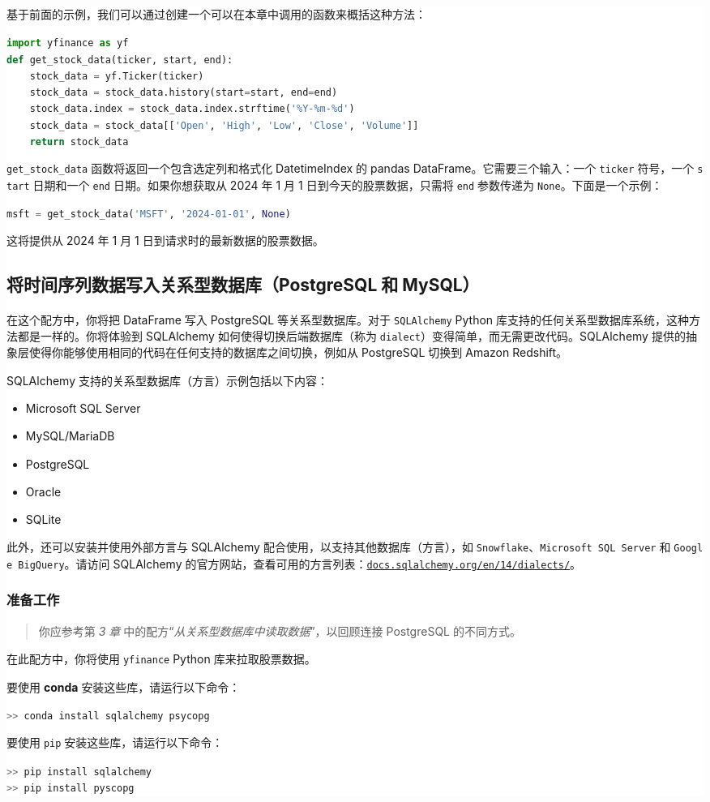 基于前面的示例，我们可以通过创建一个可以在本章中调用的函数来概括这种方法：

```py
import yfinance as yf
def get_stock_data(ticker, start, end):
    stock_data = yf.Ticker(ticker)
    stock_data = stock_data.history(start=start, end=end)
    stock_data.index = stock_data.index.strftime('%Y-%m-%d')
    stock_data = stock_data[['Open', 'High', 'Low', 'Close', 'Volume']]
    return stock_data
```

`get_stock_data` 函数将返回一个包含选定列和格式化 DatetimeIndex 的 pandas DataFrame。它需要三个输入：一个 `ticker` 符号，一个 `start` 日期和一个 `end` 日期。如果你想获取从 2024 年 1 月 1 日到今天的股票数据，只需将 `end` 参数传递为 `None`。下面是一个示例：

```py
msft = get_stock_data('MSFT', '2024-01-01', None)
```

这将提供从 2024 年 1 月 1 日到请求时的最新数据的股票数据。

## 将时间序列数据写入关系型数据库（PostgreSQL 和 MySQL）

在这个配方中，你将把 DataFrame 写入 PostgreSQL 等关系型数据库。对于 `SQLAlchemy` Python 库支持的任何关系型数据库系统，这种方法都是一样的。你将体验到 SQLAlchemy 如何使得切换后端数据库（称为 `dialect`）变得简单，而无需更改代码。SQLAlchemy 提供的抽象层使得你能够使用相同的代码在任何支持的数据库之间切换，例如从 PostgreSQL 切换到 Amazon Redshift。

SQLAlchemy 支持的关系型数据库（方言）示例包括以下内容：

+   Microsoft SQL Server

+   MySQL/MariaDB

+   PostgreSQL

+   Oracle

+   SQLite

此外，还可以安装并使用外部方言与 SQLAlchemy 配合使用，以支持其他数据库（方言），如 `Snowflake`、`Microsoft SQL Server` 和 `Google BigQuery`。请访问 SQLAlchemy 的官方网站，查看可用的方言列表：[`docs.sqlalchemy.org/en/14/dialects/`](https://docs.sqlalchemy.org/en/14/dialects/)。

### 准备工作

> 你应参考第 *3 章* 中的配方“*从关系型数据库中读取数据*”，以回顾连接 PostgreSQL 的不同方式。

在此配方中，你将使用 `yfinance` Python 库来拉取股票数据。

要使用 **conda** 安装这些库，请运行以下命令：

```py
>> conda install sqlalchemy psycopg
```

要使用 `pip` 安装这些库，请运行以下命令：

```py
>> pip install sqlalchemy
>> pip install pyscopg
```
